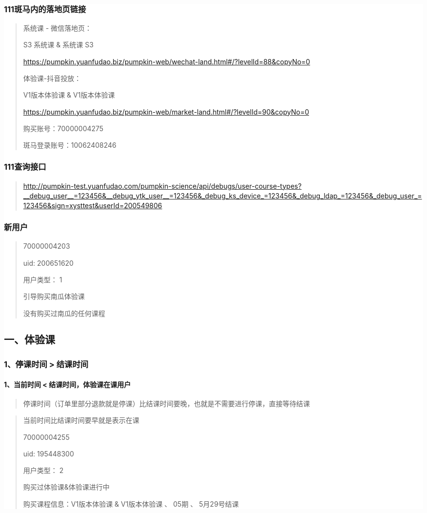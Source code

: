 ### 111斑马内的落地页链接

> 系统课 - 微信落地页：
>
> S3 系统课 & 系统课 S3
>
> https://pumpkin.yuanfudao.biz/pumpkin-web/wechat-land.html#/?levelId=88&copyNo=0
>
> 
>
> 体验课-抖音投放：
>
> V1版本体验课 & V1版本体验课
>
> https://pumpkin.yuanfudao.biz/pumpkin-web/market-land.html#/?levelId=90&copyNo=0
>
> 购买账号：70000004275
>
> 斑马登录账号：10062408246



### 111查询接口

> http://pumpkin-test.yuanfudao.com/pumpkin-science/api/debugs/user-course-types?__debug_user__=123456&__debug_ytk_user__=123456&_debug_ks_device_=123456&_debug_ldap_=123456&_debug_user_=123456&sign=xysttest&userId=200549806



### 新用户

> 70000004203
>
> uid:    200651620
>
> 用户类型： 1
>
> 引导购买南瓜体验课
>
> 没有购买过南瓜的任何课程



## 一、体验课

### 1、停课时间 > 结课时间

#### 1、当前时间 < 结课时间，体验课在课用户

> 停课时间（订单里部分退款就是停课）比结课时间要晚，也就是不需要进行停课，直接等待结课

> 当前时间比结课时间要早就是表示在课
>
> 70000004255
>
> uid:    195448300
>
> 用户类型： 2
>
> 购买过体验课&体验课进行中
>
> 购买课程信息：V1版本体验课 & V1版本体验课 、 05期 、 5月29号结课
